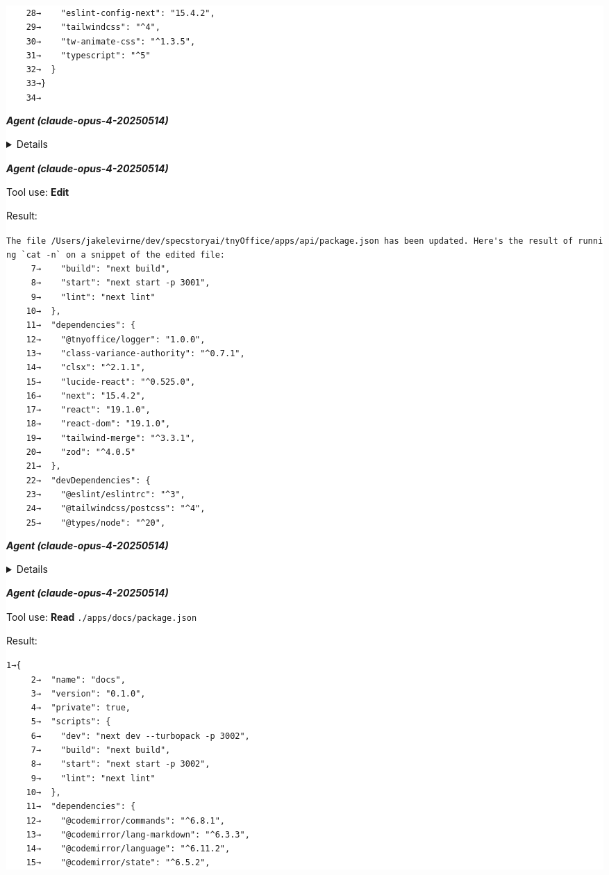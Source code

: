 ```
    28→    "eslint-config-next": "15.4.2",
    29→    "tailwindcss": "^4",
    30→    "tw-animate-css": "^1.3.5",
    31→    "typescript": "^5"
    32→  }
    33→}
    34→
```

_**Agent (claude-opus-4-20250514)**_

<think><details></details></think>

_**Agent (claude-opus-4-20250514)**_

Tool use: **Edit**

Result:

```
The file /Users/jakelevirne/dev/specstoryai/tnyOffice/apps/api/package.json has been updated. Here's the result of running `cat -n` on a snippet of the edited file:
     7→    "build": "next build",
     8→    "start": "next start -p 3001",
     9→    "lint": "next lint"
    10→  },
    11→  "dependencies": {
    12→    "@tnyoffice/logger": "1.0.0",
    13→    "class-variance-authority": "^0.7.1",
    14→    "clsx": "^2.1.1",
    15→    "lucide-react": "^0.525.0",
    16→    "next": "15.4.2",
    17→    "react": "19.1.0",
    18→    "react-dom": "19.1.0",
    19→    "tailwind-merge": "^3.3.1",
    20→    "zod": "^4.0.5"
    21→  },
    22→  "devDependencies": {
    23→    "@eslint/eslintrc": "^3",
    24→    "@tailwindcss/postcss": "^4",
    25→    "@types/node": "^20",
```

_**Agent (claude-opus-4-20250514)**_

<think><details></details></think>

_**Agent (claude-opus-4-20250514)**_

Tool use: **Read** `./apps/docs/package.json`

Result:

```
1→{
     2→  "name": "docs",
     3→  "version": "0.1.0",
     4→  "private": true,
     5→  "scripts": {
     6→    "dev": "next dev --turbopack -p 3002",
     7→    "build": "next build",
     8→    "start": "next start -p 3002",
     9→    "lint": "next lint"
    10→  },
    11→  "dependencies": {
    12→    "@codemirror/commands": "^6.8.1",
    13→    "@codemirror/lang-markdown": "^6.3.3",
    14→    "@codemirror/language": "^6.11.2",
    15→    "@codemirror/state": "^6.5.2",
```
